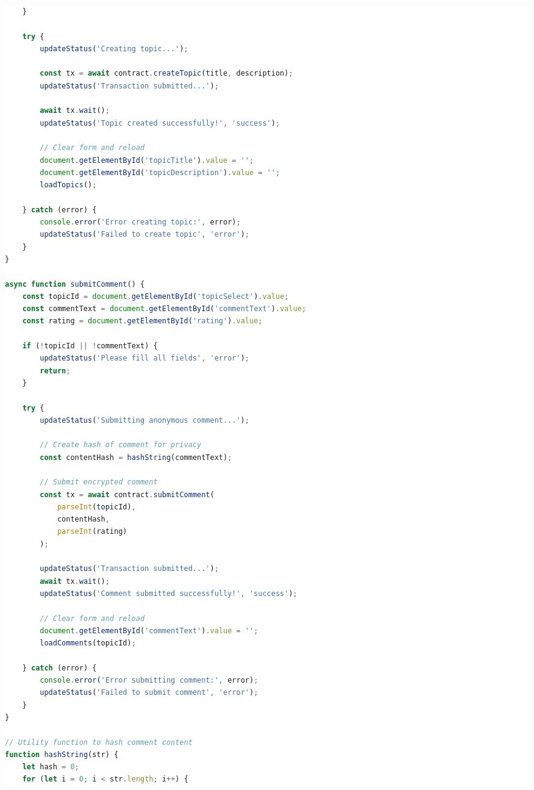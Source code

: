```javascript
    }

    try {
        updateStatus('Creating topic...');

        const tx = await contract.createTopic(title, description);
        updateStatus('Transaction submitted...');

        await tx.wait();
        updateStatus('Topic created successfully!', 'success');

        // Clear form and reload
        document.getElementById('topicTitle').value = '';
        document.getElementById('topicDescription').value = '';
        loadTopics();

    } catch (error) {
        console.error('Error creating topic:', error);
        updateStatus('Failed to create topic', 'error');
    }
}

async function submitComment() {
    const topicId = document.getElementById('topicSelect').value;
    const commentText = document.getElementById('commentText').value;
    const rating = document.getElementById('rating').value;

    if (!topicId || !commentText) {
        updateStatus('Please fill all fields', 'error');
        return;
    }

    try {
        updateStatus('Submitting anonymous comment...');

        // Create hash of comment for privacy
        const contentHash = hashString(commentText);

        // Submit encrypted comment
        const tx = await contract.submitComment(
            parseInt(topicId),
            contentHash,
            parseInt(rating)
        );

        updateStatus('Transaction submitted...');
        await tx.wait();
        updateStatus('Comment submitted successfully!', 'success');

        // Clear form and reload
        document.getElementById('commentText').value = '';
        loadComments(topicId);

    } catch (error) {
        console.error('Error submitting comment:', error);
        updateStatus('Failed to submit comment', 'error');
    }
}

// Utility function to hash comment content
function hashString(str) {
    let hash = 0;
    for (let i = 0; i < str.length; i++) {
```
